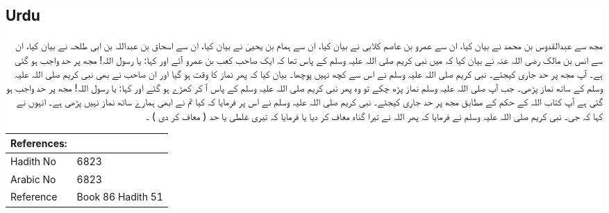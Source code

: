 ## Urdu


<div dir="rtl" lang="ur" style={{fontSize:'larger',backgroundColor:'#f8f9fa',padding:20}}>
مجھ سے عبدالقدوس بن محمد نے بیان کیا، ان سے عمرو بن عاصم کلابی نے بیان کیا، ان سے ہمام بن یحییٰ نے بیان کیا، ان سے اسحاق بن عبداللہ بن ابی طلحہ نے بیان کیا، ان سے انس بن مالک رضی اللہ عنہ نے بیان کیا کہ میں نبی کریم صلی اللہ علیہ وسلم کے پاس تھا کہ ایک صاحب کعب بن عمرو آئے اور کہا: یا رسول اللہ! مجھ پر حد واجب ہو گئی ہے۔ آپ مجھ پر حد جاری کیجئے۔ نبی کریم صلی اللہ علیہ وسلم نے اس سے کچھ نہیں پوچھا۔ بیان کیا کہ پھر نماز کا وقت ہو گیا اور ان صاحب نے بھی نبی کریم صلی اللہ علیہ وسلم کے ساتھ نماز پڑھی۔ جب آپ صلی اللہ علیہ وسلم نماز پڑھ چکے تو وہ پھر نبی کریم صلی اللہ علیہ وسلم کے پاس آ کر کھڑے ہو گئے اور کہا: یا رسول اللہ! مجھ پر حد واجب ہو گئی ہے آپ کتاب اللہ کے حکم کے مطابق مجھ پر حد جاری کیجئے۔ نبی کریم صلی اللہ علیہ وسلم نے اس پر فرمایا کہ کیا تم نے ابھی ہمارے ساتھ نماز نہیں پڑھی ہے۔ انہوں نے کہا کہ جی۔ نبی کریم صلی اللہ علیہ وسلم نے فرمایا کہ پھر اللہ نے تیرا گناہ معاف کر دیا یا فرمایا کہ تیری غلطی یا حد ( معاف کر دی ) ۔
</div>
<div style={{backgroundColor:'#f8f9fa',padding:20, marginBottom: 10}}><table> <thead> <tr> <th>References:</th> <th></th> </tr> </thead> <tbody><tr><td>Hadith No</td><td>6823</td></tr><tr><td>Arabic No</td><td>6823</td></tr><tr><td>Reference</td><td>Book 86 Hadith 51</td></tr></tbody></table></div>